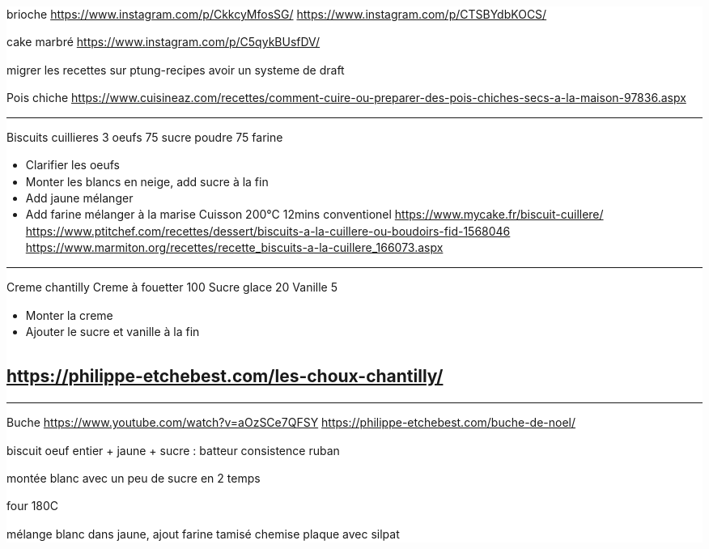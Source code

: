 brioche
https://www.instagram.com/p/CkkcyMfosSG/
https://www.instagram.com/p/CTSBYdbKOCS/

cake marbré
https://www.instagram.com/p/C5qykBUsfDV/

migrer les recettes sur ptung-recipes
avoir un systeme de draft

Pois chiche
https://www.cuisineaz.com/recettes/comment-cuire-ou-preparer-des-pois-chiches-secs-a-la-maison-97836.aspx

---
Biscuits cuillieres
3 oeufs
75 sucre poudre
75 farine

- Clarifier les oeufs
- Monter les blancs en neige, add sucre à la fin
- Add jaune mélanger
- Add farine mélanger à la marise
Cuisson 200°C 12mins conventionel
https://www.mycake.fr/biscuit-cuillere/
https://www.ptitchef.com/recettes/dessert/biscuits-a-la-cuillere-ou-boudoirs-fid-1568046
https://www.marmiton.org/recettes/recette_biscuits-a-la-cuillere_166073.aspx
---
Creme chantilly
Creme à fouetter 100
Sucre glace 20
Vanille 5

- Monter la creme
- Ajouter le sucre et vanille à la fin

https://philippe-etchebest.com/les-choux-chantilly/
---


---
Buche
https://www.youtube.com/watch?v=aOzSCe7QFSY
https://philippe-etchebest.com/buche-de-noel/

biscuit
oeuf entier + jaune + sucre : batteur consistence ruban

montée blanc
avec un peu de sucre en 2 temps

four 180C

mélange blanc dans jaune, ajout farine tamisé
chemise plaque avec silpat
